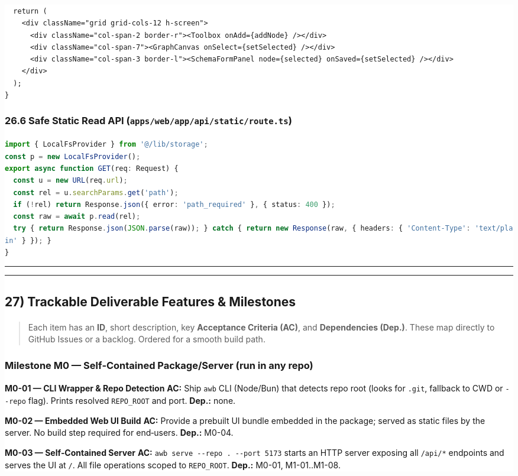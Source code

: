 ```tsx
  return (
    <div className="grid grid-cols-12 h-screen">
      <div className="col-span-2 border-r"><Toolbox onAdd={addNode} /></div>
      <div className="col-span-7"><GraphCanvas onSelect={setSelected} /></div>
      <div className="col-span-3 border-l"><SchemaFormPanel node={selected} onSaved={setSelected} /></div>
    </div>
  );
}
```

### 26.6 Safe Static Read API (`apps/web/app/api/static/route.ts`)

```ts
import { LocalFsProvider } from '@/lib/storage';
const p = new LocalFsProvider();
export async function GET(req: Request) {
  const u = new URL(req.url);
  const rel = u.searchParams.get('path');
  if (!rel) return Response.json({ error: 'path_required' }, { status: 400 });
  const raw = await p.read(rel);
  try { return Response.json(JSON.parse(raw)); } catch { return new Response(raw, { headers: { 'Content-Type': 'text/plain' } }); }
}
```

---

---

## 27) Trackable Deliverable Features & Milestones

> Each item has an **ID**, short description, key **Acceptance Criteria (AC)**, and **Dependencies (Dep.)**. These map directly to GitHub Issues or a backlog. Ordered for a smooth build path.

### Milestone M0 — Self‑Contained Package/Server (run in any repo)

**M0-01 — CLI Wrapper & Repo Detection**
**AC:** Ship `awb` CLI (Node/Bun) that detects repo root (looks for `.git`, fallback to CWD or `--repo` flag). Prints resolved `REPO_ROOT` and port.
**Dep.:** none.

**M0-02 — Embedded Web UI Build**
**AC:** Provide a prebuilt UI bundle embedded in the package; served as static files by the server. No build step required for end‑users.
**Dep.:** M0-04.

**M0-03 — Self‑Contained Server**
**AC:** `awb serve --repo . --port 5173` starts an HTTP server exposing all `/api/*` endpoints and serves the UI at `/`. All file operations scoped to `REPO_ROOT`.
**Dep.:** M0-01, M1-01..M1-08.
